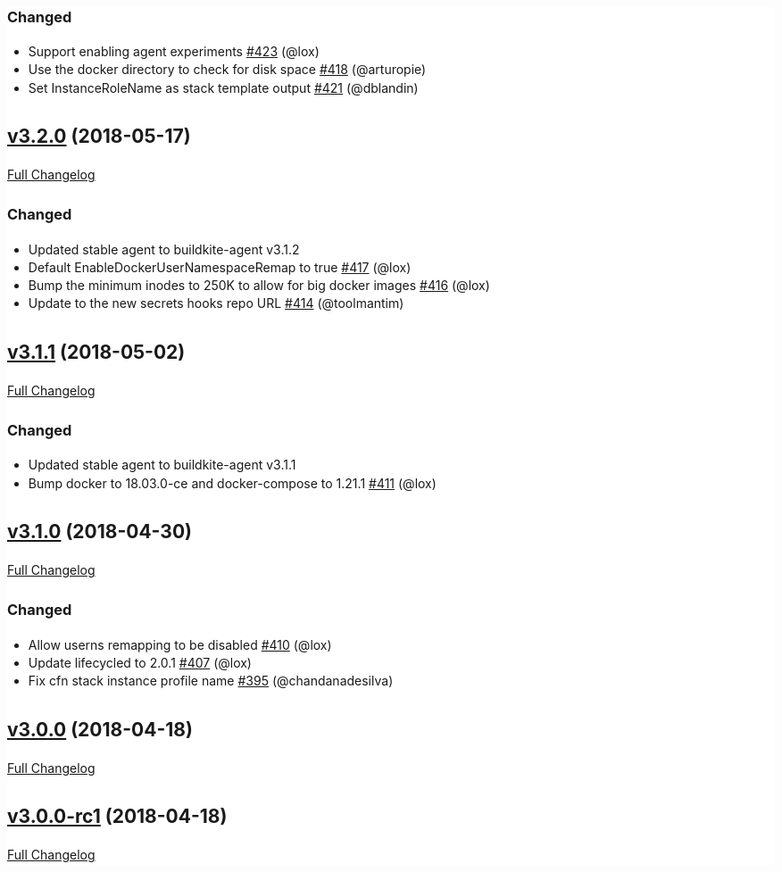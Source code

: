 ### Changed
- Support enabling agent experiments [#423](https://github.com/buildkite/elastic-ci-stack-for-aws/pull/423) (@lox)
- Use the docker directory to check for disk space [#418](https://github.com/buildkite/elastic-ci-stack-for-aws/pull/418) (@arturopie)
- Set InstanceRoleName as stack template output [#421](https://github.com/buildkite/elastic-ci-stack-for-aws/pull/421) (@dblandin)

## [v3.2.0](https://github.com/buildkite/elastic-ci-stack-for-aws/tree/v3.2.0) (2018-05-17)
[Full Changelog](https://github.com/buildkite/elastic-ci-stack-for-aws/compare/v3.1.1...v3.2.0)

### Changed
- Updated stable agent to buildkite-agent v3.1.2
- Default EnableDockerUserNamespaceRemap to true [#417](https://github.com/buildkite/elastic-ci-stack-for-aws/pull/417) (@lox)
- Bump the minimum inodes to 250K to allow for big docker images [#416](https://github.com/buildkite/elastic-ci-stack-for-aws/pull/416) (@lox)
- Update to the new secrets hooks repo URL [#414](https://github.com/buildkite/elastic-ci-stack-for-aws/pull/414) (@toolmantim)

## [v3.1.1](https://github.com/buildkite/elastic-ci-stack-for-aws/tree/v3.1.1) (2018-05-02)
[Full Changelog](https://github.com/buildkite/elastic-ci-stack-for-aws/compare/v3.1.0...v3.1.1)

### Changed
- Updated stable agent to buildkite-agent v3.1.1
- Bump docker to 18.03.0-ce and docker-compose to 1.21.1 [#411](https://github.com/buildkite/elastic-ci-stack-for-aws/pull/411) (@lox)

## [v3.1.0](https://github.com/buildkite/elastic-ci-stack-for-aws/tree/v3.1.0) (2018-04-30)
[Full Changelog](https://github.com/buildkite/elastic-ci-stack-for-aws/compare/v3.0.0...v3.1.0)

### Changed
- Allow userns remapping to be disabled [#410](https://github.com/buildkite/elastic-ci-stack-for-aws/pull/410) (@lox)
- Update lifecycled to 2.0.1 [#407](https://github.com/buildkite/elastic-ci-stack-for-aws/pull/407) (@lox)
- Fix cfn stack instance profile name [#395](https://github.com/buildkite/elastic-ci-stack-for-aws/pull/395) (@chandanadesilva)

## [v3.0.0](https://github.com/buildkite/elastic-ci-stack-for-aws/tree/v3.0.0) (2018-04-18)
[Full Changelog](https://github.com/buildkite/elastic-ci-stack-for-aws/compare/v3.0.0-rc1...v3.0.0)

## [v3.0.0-rc1](https://github.com/buildkite/elastic-ci-stack-for-aws/tree/v3.0.0-rc1) (2018-04-18)
[Full Changelog](https://github.com/buildkite/elastic-ci-stack-for-aws/compare/v2.3.5...v3.0.0-rc1)
